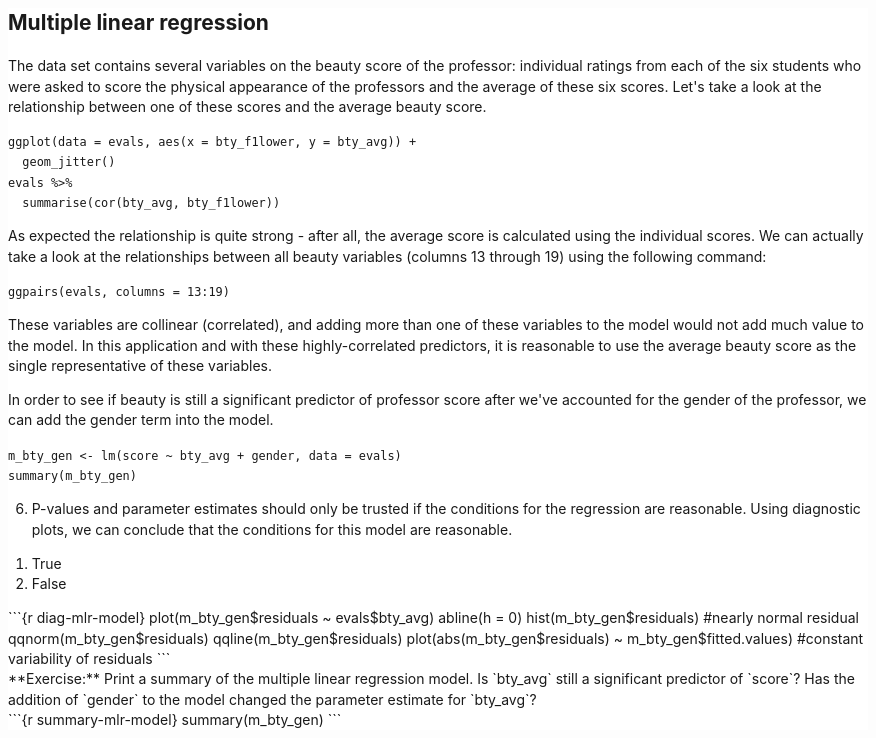 ## Multiple linear regression

The data set contains several variables on the beauty score of the professor: 
individual ratings from each of the six students who were asked to score the 
physical appearance of the professors and the average of these six scores. Let's 
take a look at the relationship between one of these scores and the average 
beauty score.

```{r bty-rel}
ggplot(data = evals, aes(x = bty_f1lower, y = bty_avg)) +
  geom_jitter()
evals %>% 
  summarise(cor(bty_avg, bty_f1lower))
```

As expected the relationship is quite strong - after all, the average score is 
calculated using the individual scores. We can actually take a look at the 
relationships between all beauty variables (columns 13 through 19) using the 
following command:

```{r bty-rels, fig.width = 12, fig.height= 5}
ggpairs(evals, columns = 13:19)
```

These variables are collinear (correlated), and adding more than one of these 
variables to the model would not add much value to the model. In this 
application and with these highly-correlated predictors, it is reasonable to use
the average beauty score as the single representative of these variables.

In order to see if beauty is still a significant predictor of professor score 
after we've accounted for the gender of the professor, we can add the gender 
term into the model.

```{r scatter-score-bty_avg_gender}
m_bty_gen <- lm(score ~ bty_avg + gender, data = evals)
summary(m_bty_gen)
```

6. P-values and parameter estimates should only be trusted if the conditions for the regression are reasonable. Using diagnostic plots, we can conclude that the conditions for this model are reasonable. 
<ol>
<li> True </li>
<li> False </li>
</ol>
</div>
```{r diag-mlr-model}
plot(m_bty_gen$residuals ~ evals$bty_avg)
abline(h = 0)
hist(m_bty_gen$residuals) #nearly normal residual
qqnorm(m_bty_gen$residuals)
qqline(m_bty_gen$residuals)
plot(abs(m_bty_gen$residuals) ~ m_bty_gen$fitted.values) #constant variability of residuals
```

<div id="exercise">
**Exercise:** Print a summary of the multiple linear regression model.  Is `bty_avg` 
still a significant predictor of `score`?  Has the addition of `gender` to the 
model changed the parameter estimate for `bty_avg`?
</div>
```{r summary-mlr-model}
summary(m_bty_gen)
```
